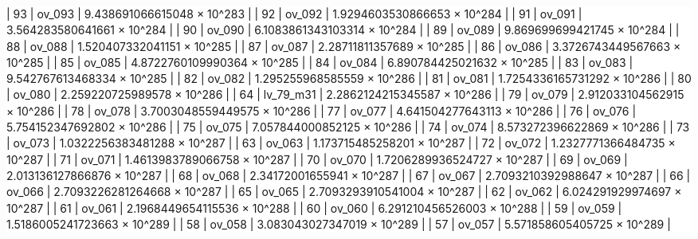 | 93 | ov_093 | 9.438691066615048 × 10^283 |
| 92 | ov_092 | 1.9294603530866653 × 10^284 |
| 91 | ov_091 | 3.564283580641661 × 10^284 |
| 90 | ov_090 | 6.1083861343103314 × 10^284 |
| 89 | ov_089 | 9.869699699421745 × 10^284 |
| 88 | ov_088 | 1.520407332041151 × 10^285 |
| 87 | ov_087 | 2.28711811357689 × 10^285 |
| 86 | ov_086 | 3.3726743449567663 × 10^285 |
| 85 | ov_085 | 4.8722760109990364 × 10^285 |
| 84 | ov_084 | 6.890784425021632 × 10^285 |
| 83 | ov_083 | 9.542767613468334 × 10^285 |
| 82 | ov_082 | 1.295255968585559 × 10^286 |
| 81 | ov_081 | 1.7254336165731292 × 10^286 |
| 80 | ov_080 | 2.259220725989578 × 10^286 |
| 64 | lv_79_m31 | 2.2862124215345587 × 10^286 |
| 79 | ov_079 | 2.912033104562915 × 10^286 |
| 78 | ov_078 | 3.7003048559449575 × 10^286 |
| 77 | ov_077 | 4.641504277643113 × 10^286 |
| 76 | ov_076 | 5.754152347692802 × 10^286 |
| 75 | ov_075 | 7.057844000852125 × 10^286 |
| 74 | ov_074 | 8.573272396622869 × 10^286 |
| 73 | ov_073 | 1.0322256383481288 × 10^287 |
| 63 | ov_063 | 1.173715485258201 × 10^287 |
| 72 | ov_072 | 1.2327771366484735 × 10^287 |
| 71 | ov_071 | 1.4613983789066758 × 10^287 |
| 70 | ov_070 | 1.7206289936524727 × 10^287 |
| 69 | ov_069 | 2.013136127866876 × 10^287 |
| 68 | ov_068 | 2.34172001655941 × 10^287 |
| 67 | ov_067 | 2.7093210392988647 × 10^287 |
| 66 | ov_066 | 2.7093226281264668 × 10^287 |
| 65 | ov_065 | 2.7093293910541004 × 10^287 |
| 62 | ov_062 | 6.024291929974697 × 10^287 |
| 61 | ov_061 | 2.1968449654115536 × 10^288 |
| 60 | ov_060 | 6.291210456526003 × 10^288 |
| 59 | ov_059 | 1.5186005241723663 × 10^289 |
| 58 | ov_058 | 3.083043027347019 × 10^289 |
| 57 | ov_057 | 5.571858605405725 × 10^289 |